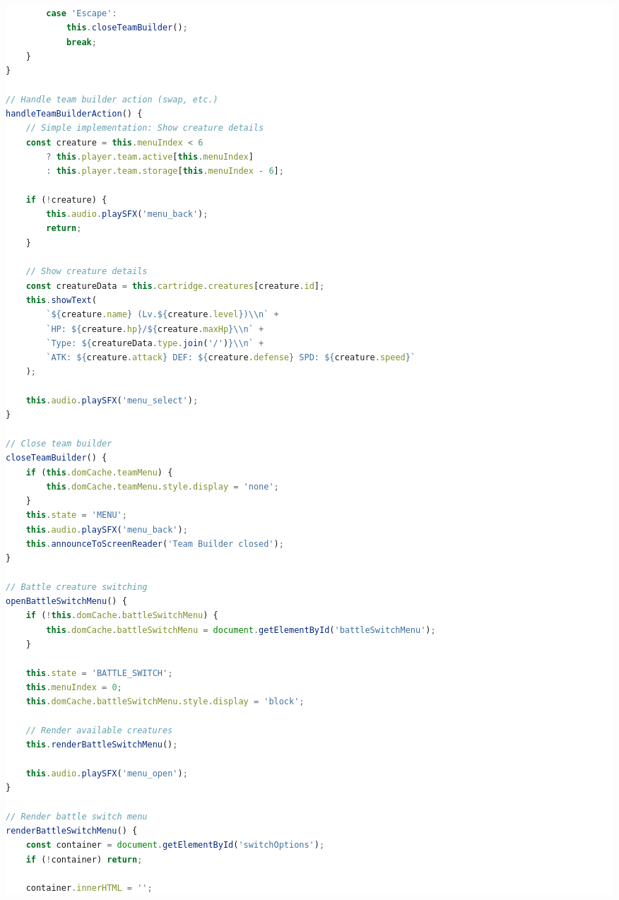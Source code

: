```javascript
        case 'Escape':
            this.closeTeamBuilder();
            break;
    }
}

// Handle team builder action (swap, etc.)
handleTeamBuilderAction() {
    // Simple implementation: Show creature details
    const creature = this.menuIndex < 6
        ? this.player.team.active[this.menuIndex]
        : this.player.team.storage[this.menuIndex - 6];

    if (!creature) {
        this.audio.playSFX('menu_back');
        return;
    }

    // Show creature details
    const creatureData = this.cartridge.creatures[creature.id];
    this.showText(
        `${creature.name} (Lv.${creature.level})\\n` +
        `HP: ${creature.hp}/${creature.maxHp}\\n` +
        `Type: ${creatureData.type.join('/')}\\n` +
        `ATK: ${creature.attack} DEF: ${creature.defense} SPD: ${creature.speed}`
    );

    this.audio.playSFX('menu_select');
}

// Close team builder
closeTeamBuilder() {
    if (this.domCache.teamMenu) {
        this.domCache.teamMenu.style.display = 'none';
    }
    this.state = 'MENU';
    this.audio.playSFX('menu_back');
    this.announceToScreenReader('Team Builder closed');
}

// Battle creature switching
openBattleSwitchMenu() {
    if (!this.domCache.battleSwitchMenu) {
        this.domCache.battleSwitchMenu = document.getElementById('battleSwitchMenu');
    }

    this.state = 'BATTLE_SWITCH';
    this.menuIndex = 0;
    this.domCache.battleSwitchMenu.style.display = 'block';

    // Render available creatures
    this.renderBattleSwitchMenu();

    this.audio.playSFX('menu_open');
}

// Render battle switch menu
renderBattleSwitchMenu() {
    const container = document.getElementById('switchOptions');
    if (!container) return;

    container.innerHTML = '';

```